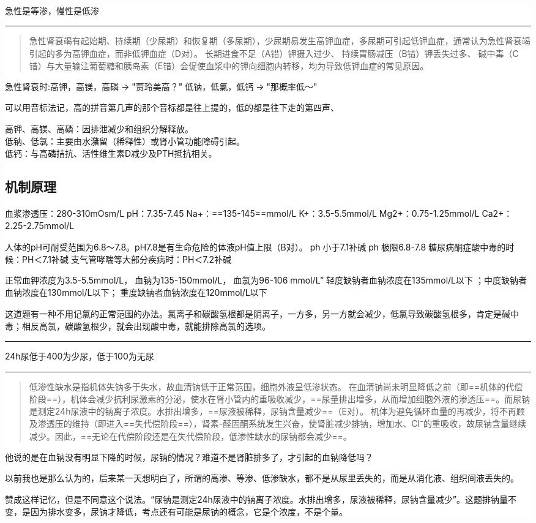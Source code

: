 急性是等渗，慢性是低渗
***

> 急性肾衰竭有起始期、持续期（少尿期）和恢复期（多尿期），少尿期易发生高钾血症，多尿期可引起低钾血症，通常认为急性肾衰竭引起的多为高钾血症，而非低钾血症（D对）。
> 长期进食不足（A错）钾摄入过少、
> 持续胃肠减压（B错）钾丢失过多、
> 碱中毒（C错）与大量输注葡萄糖和胰岛素（E错）会促使血浆中的钾向细胞内转移，均为导致低钾血症的常见原因。

急性肾衰时:高钾，高镁，高磷 → "贾玲美高？"
                     低钠，低氯，低钙 →  "那概率低～"

可以用音标法记，高的拼音第几声的那个音标都是往上提的，低的都是往下走的第四声、

高钾、高镁、高磷：因排泄减少和组织分解释放。  
低钠、低氯：主要由水潴留（稀释性）或肾小管功能障碍引起。  
低钙：与高磷拮抗、活性维生素D减少及PTH抵抗相关。  
## 机制原理
血浆渗透压：280-310mOsm/L
pH：7.35-7.45
Na+：==135-145==mmol/L
K+：3.5-5.5mmol/L
Mg2+：0.75-1.25mmol/L
Ca2+：2.25-2.75mmol/L

人体的pH可耐受范围为6.8～7.8。pH7.8是有生命危险的体液pH值上限（B对）。
ph 小于7.1补碱
ph 极限6.8-7.8
糖尿病酮症酸中毒的时候：PH＜7.1补碱
支气管哮喘等大部分疾病时：PH＜7.2补碱

正常血钾浓度为3.5-5.5mmol/L，
血钠为135-150mmol/L，
血氯为96-106 mmol/L”
轻度缺钠者血钠浓度在135mmol/L以下
；中度缺钠者血钠浓度在130mmol/L以下；
重度缺钠者血钠浓度在120mmol/L以下

这道题有一种不用记氯的正常范围的办法。氯离子和碳酸氢根都是阴离子，一方多，另一方就会减少，低氯导致碳酸氢根多，肯定是碱中毒；相反高氯，碳酸氢根少，就会出现酸中毒，就能排除高氯的选项。
***
24h尿低于400为少尿，低于100为无尿
***
> 低渗性缺水是指机体失钠多于失水，故血清钠低于正常范围，细胞外液呈低渗状态。
> 在血清钠尚未明显降低之前（即==机体的代偿阶段==），机体会减少抗利尿激素的分泌，使水在肾小管内的重吸收减少，==尿量排出增多，从而增加细胞外液的渗透压==。而尿钠是测定24h尿液中的钠离子浓度。水排出增多，==尿液被稀释，尿钠含量减少==（E对）。
> 机体为避免循环血量的再减少，将不再顾及渗透压的维持（即进入==失代偿阶段==），肾素-醛固酮系统发生兴奋，使肾脏减少排钠，增加水、Cl⁻的重吸收，故尿钠含量继续减少。因此，==无论在代偿阶段还是在失代偿阶段，低渗性缺水的尿钠都会减少==。


他说的是在血钠没有明显下降的时候，尿钠的情况？难道不是肾脏排多了，才引起的血钠降低吗？

以前我也是那么认为的，后来某一天想明白了，所谓的高渗、等渗、低渗缺水，都不是从尿里丢失的，而是从消化液、组织间液丢失的。

赞成这样记忆，但是不同意这个说法。“尿钠是测定24h尿液中的钠离子浓度。水排出增多，尿液被稀释，尿钠含量减少”。这题排钠量不变，是因为排水变多，尿钠才降低，考点还有可能是尿钠的概念，它是个浓度，不是个量。
